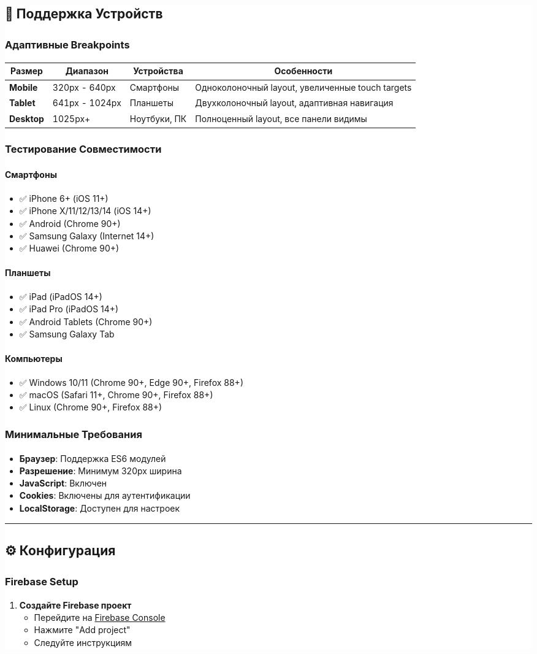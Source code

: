 
## 📱 Поддержка Устройств

### Адаптивные Breakpoints

| Размер | Диапазон | Устройства | Особенности |
|--------|----------|------------|-------------|
| **Mobile** | 320px - 640px | Смартфоны | Одноколоночный layout, увеличенные touch targets |
| **Tablet** | 641px - 1024px | Планшеты | Двухколоночный layout, адаптивная навигация |
| **Desktop** | 1025px+ | Ноутбуки, ПК | Полноценный layout, все панели видимы |

### Тестирование Совместимости

#### Смартфоны
- ✅ iPhone 6+ (iOS 11+)
- ✅ iPhone X/11/12/13/14 (iOS 14+)
- ✅ Android (Chrome 90+)
- ✅ Samsung Galaxy (Internet 14+)
- ✅ Huawei (Chrome 90+)

#### Планшеты
- ✅ iPad (iPadOS 14+)
- ✅ iPad Pro (iPadOS 14+)
- ✅ Android Tablets (Chrome 90+)
- ✅ Samsung Galaxy Tab

#### Компьютеры
- ✅ Windows 10/11 (Chrome 90+, Edge 90+, Firefox 88+)
- ✅ macOS (Safari 11+, Chrome 90+, Firefox 88+)
- ✅ Linux (Chrome 90+, Firefox 88+)

### Минимальные Требования

- **Браузер**: Поддержка ES6 модулей
- **Разрешение**: Минимум 320px ширина
- **JavaScript**: Включен
- **Cookies**: Включены для аутентификации
- **LocalStorage**: Доступен для настроек

---

## ⚙️ Конфигурация

### Firebase Setup

1. **Создайте Firebase проект**
   - Перейдите на [Firebase Console](https://console.firebase.google.com)
   - Нажмите "Add project"
   - Следуйте инструкциям
